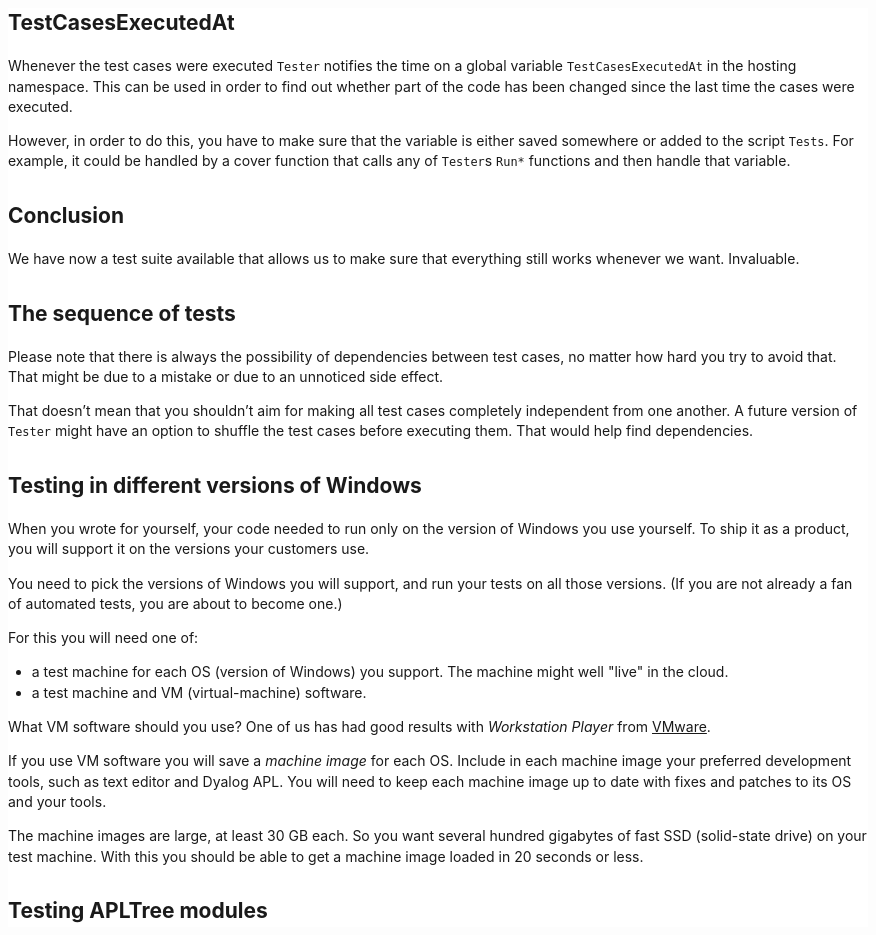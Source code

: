 
## TestCasesExecutedAt

Whenever the test cases were executed `Tester` notifies the time on a global variable `TestCasesExecutedAt` in the hosting namespace. This can be used in order to find out whether part of the code has been changed since the last time the cases were executed.

However, in order to do this, you have to make sure that the variable is either saved somewhere or added to the script `Tests`. For example, it could be handled by a cover function that calls any of `Tester`s `Run*` functions and then handle that variable.


## Conclusion

We have now a test suite available that allows us to make sure that everything still works whenever we want. Invaluable.


## The sequence of tests

Please note that there is always the possibility of dependencies between test cases, no matter how hard you try to avoid that. That might be due to a mistake or due to an unnoticed side effect.

That doesn’t mean that you shouldn’t aim for making all test cases completely independent from one another. A future version of `Tester` might have an option to shuffle the test cases before executing them. That would help find dependencies.


## Testing in different versions of Windows 

When you wrote for yourself, your code needed to run only on the version of Windows you use yourself. To ship it as a product, you will support it on the versions your customers use. 

You need to pick the versions of Windows you will support, and run your tests on all those versions. (If you are not already a fan of automated tests, you are about to become one.) 

For this you will need one of:

* a test machine for each OS (version of Windows) you support. The machine might well "live" in the cloud.
* a test machine and VM (virtual-machine) software.

What VM software should you use? One of us has had good results with _Workstation Player_ from [VMware](http://www.vmware.com).

If you use VM software you will save a _machine image_ for each OS. Include in each machine image your preferred development tools, such as text editor and Dyalog APL. You will need to keep each machine image up to date with fixes and patches to its OS and your tools. 

The machine images are large, at least 30 GB each. So you want several hundred gigabytes of fast SSD (solid-state drive) on your test machine. With this you should be able to get a machine image loaded in 20 seconds or less. 


## Testing APLTree modules
